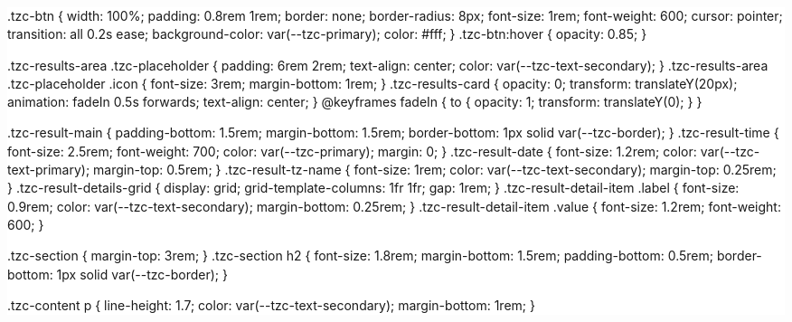   .tzc-btn { width: 100%; padding: 0.8rem 1rem; border: none; border-radius: 8px; font-size: 1rem; font-weight: 600; cursor: pointer; transition: all 0.2s ease; background-color: var(--tzc-primary); color: #fff; }
  .tzc-btn:hover { opacity: 0.85; }

  .tzc-results-area .tzc-placeholder { padding: 6rem 2rem; text-align: center; color: var(--tzc-text-secondary); }
  .tzc-results-area .tzc-placeholder .icon { font-size: 3rem; margin-bottom: 1rem; }
  .tzc-results-card { opacity: 0; transform: translateY(20px); animation: fadeIn 0.5s forwards; text-align: center; }
  @keyframes fadeIn { to { opacity: 1; transform: translateY(0); } }

  .tzc-result-main {
      padding-bottom: 1.5rem;
      margin-bottom: 1.5rem;
      border-bottom: 1px solid var(--tzc-border);
  }
  .tzc-result-time {
    font-size: 2.5rem;
    font-weight: 700;
    color: var(--tzc-primary);
    margin: 0;
  }
  .tzc-result-date {
    font-size: 1.2rem;
    color: var(--tzc-text-primary);
    margin-top: 0.5rem;
  }
  .tzc-result-tz-name {
    font-size: 1rem;
    color: var(--tzc-text-secondary);
    margin-top: 0.25rem;
  }
  .tzc-result-details-grid {
      display: grid;
      grid-template-columns: 1fr 1fr;
      gap: 1rem;
  }
  .tzc-result-detail-item .label {
      font-size: 0.9rem;
      color: var(--tzc-text-secondary);
      margin-bottom: 0.25rem;
  }
   .tzc-result-detail-item .value {
      font-size: 1.2rem;
      font-weight: 600;
  }

  .tzc-section { margin-top: 3rem; }
  .tzc-section h2 { font-size: 1.8rem; margin-bottom: 1.5rem; padding-bottom: 0.5rem; border-bottom: 1px solid var(--tzc-border); }
  
  .tzc-content p { line-height: 1.7; color: var(--tzc-text-secondary); margin-bottom: 1rem; }
